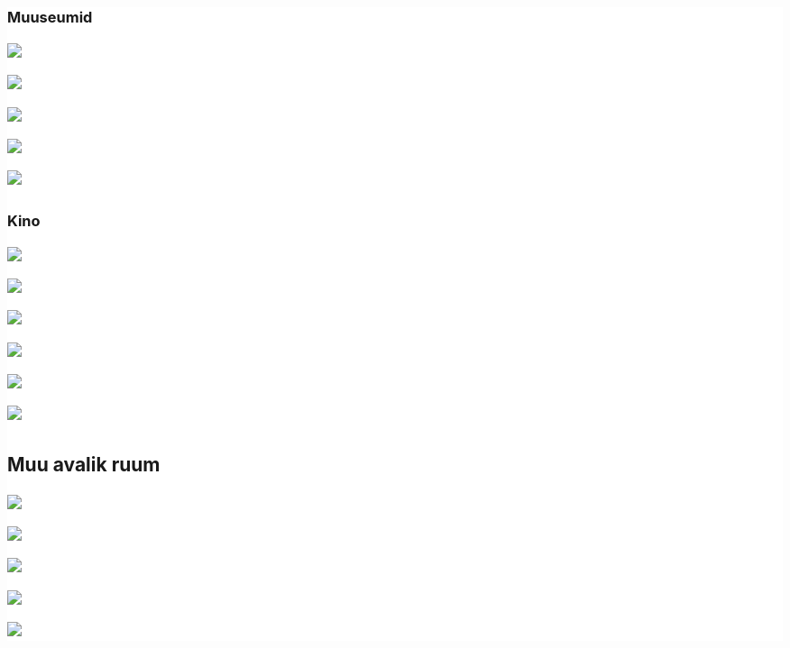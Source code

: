 ### Muuseumid


![](http://graphicambient.com/wp-content/uploads/2012/04/riv09.jpg)


![](http://graphicambient.com/wp-content/uploads/2012/04/riv04.jpg)


![](http://graphicambient.com/wp-content/uploads/2012/04/riv05.jpg)


![](http://graphicambient.com/wp-content/uploads/2012/04/riv08.jpg)


![](http://graphicambient.com/wp-content/uploads/2012/04/riv_all.jpg)


### Kino


![](http://behance.vo.llnwd.net/profiles5/114444/projects/8388893/3898cea387578e16c8b5d0f57de6245a.JPG)


![](http://behance.vo.llnwd.net/profiles5/114444/projects/8388893/5474f478dd4771a6fe6fda0b2e44566a.JPG)


![](http://behance.vo.llnwd.net/profiles5/114444/projects/8388893/b0b8df746a18637c1dfee30486b227be.JPG)


![](http://behance.vo.llnwd.net/profiles5/114444/projects/8388893/a9026d560fe8e3b071b448d18e869c94.JPG)


![](http://behance.vo.llnwd.net/profiles5/114444/projects/8388893/9059e33d4e55c809aa615d7a3b9286f4.jpg)


![](http://behance.vo.llnwd.net/profiles5/114444/projects/8388893/706fdbe778f93dae1c1c5fa95952380a.jpg)


## Muu avalik ruum


![](http://behance.vo.llnwd.net/profiles2/162564/projects/8802507/582e09eb4310c3e49031740172b3b64d.jpg)


![](http://behance.vo.llnwd.net/profiles2/162564/projects/8802507/367386b1db35607c4613d46cac45a37c.jpg)


![](http://behance.vo.llnwd.net/profiles2/162564/projects/8802507/5b91368284b3bf3a896fdd3d577cf2b9.jpg)


![](http://behance.vo.llnwd.net/profiles2/162564/projects/8802507/1e1df65baee53c61787286c699c4bb07.jpg)


![](http://behance.vo.llnwd.net/profiles23/293625/projects/6151855/1c8af3e8d368eaa6d889d9a12f523968.jpg)
